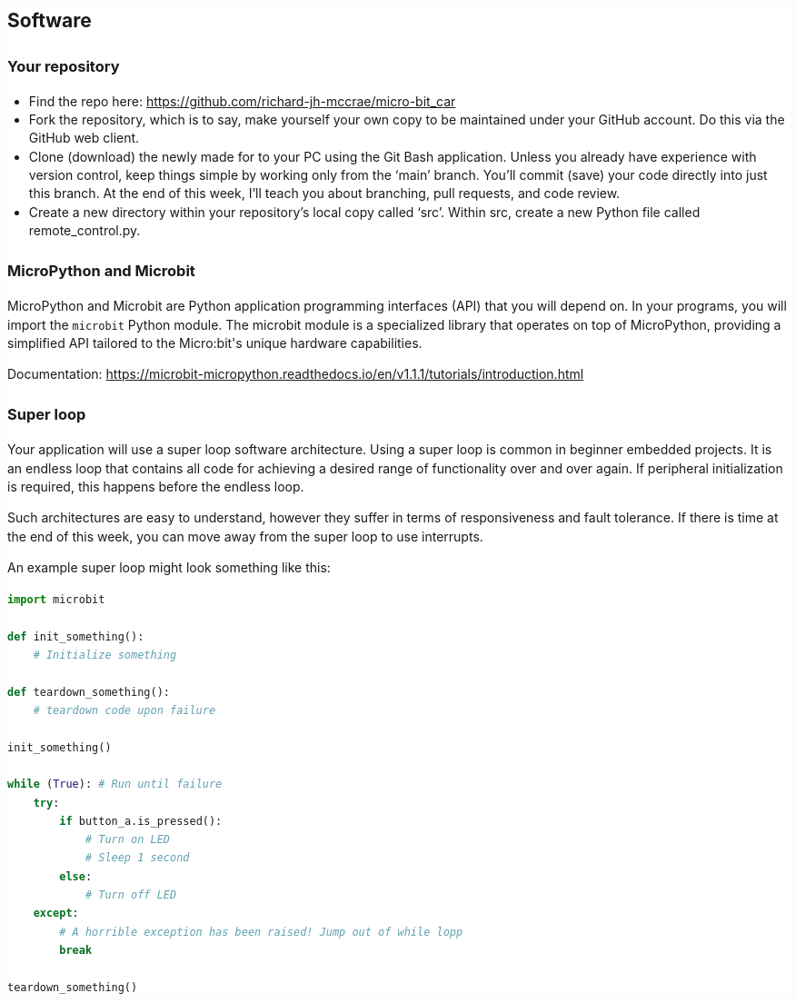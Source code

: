 ## Software
### Your repository
- Find the repo here: https://github.com/richard-jh-mccrae/micro-bit_car
- Fork the repository, which is to say, make yourself your own copy to be maintained under your GitHub account. Do this via the GitHub web client.
- Clone (download) the newly made for to your PC using the Git Bash application. Unless you already have experience with version control, keep things simple by working only from the ‘main’ branch. You’ll commit (save) your code directly into just this branch. At the end of this week, I’ll teach you about branching, pull requests, and code review.
- Create a new directory within your repository’s local copy called ‘src’. Within src, create a new Python file called remote_control.py.

### MicroPython and Microbit
MicroPython and Microbit are Python application programming interfaces (API) that you will depend on. In your programs, you will import the `microbit` Python module. The microbit module is a specialized library that operates on top of MicroPython, providing a simplified API tailored to the Micro:bit's unique hardware capabilities.

Documentation: https://microbit-micropython.readthedocs.io/en/v1.1.1/tutorials/introduction.html

### Super loop
Your application will use a super loop software architecture. Using a super loop is common in beginner embedded projects. It is an endless loop that contains all code for achieving a desired range of functionality over and over again. If peripheral initialization is required, this happens before the endless loop.

Such architectures are easy to understand, however they suffer in terms of responsiveness and fault tolerance. If there is time at the end of this week, you can move away from the super loop to use interrupts.

An example super loop might look something like this:

```python
import microbit

def init_something():
	# Initialize something

def teardown_something():
    # teardown code upon failure

init_something()

while (True): # Run until failure
	try:
        if button_a.is_pressed():
            # Turn on LED
            # Sleep 1 second
        else:
            # Turn off LED
    except:
        # A horrible exception has been raised! Jump out of while lopp
        break

teardown_something()
```
